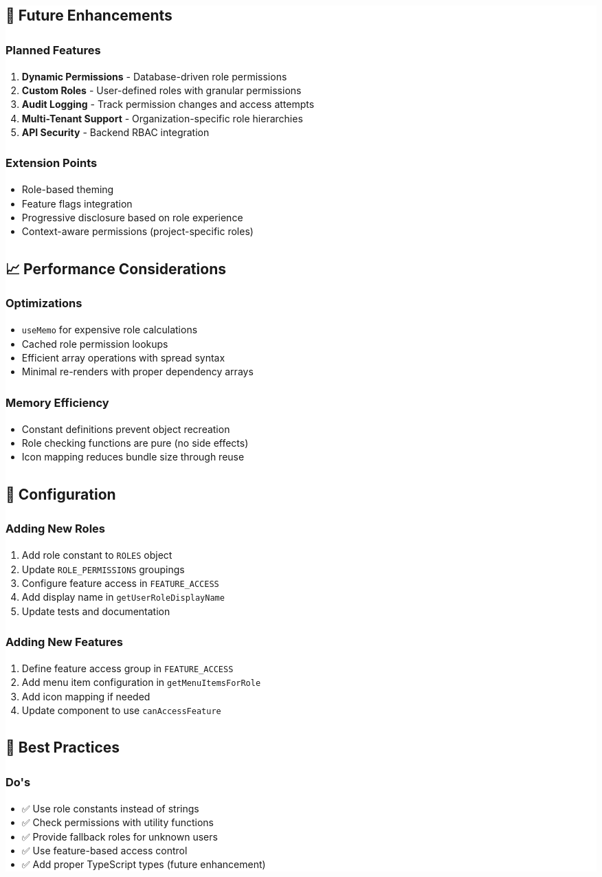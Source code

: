 ## 🚀 **Future Enhancements**

### **Planned Features**
1. **Dynamic Permissions** - Database-driven role permissions
2. **Custom Roles** - User-defined roles with granular permissions
3. **Audit Logging** - Track permission changes and access attempts
4. **Multi-Tenant Support** - Organization-specific role hierarchies
5. **API Security** - Backend RBAC integration

### **Extension Points**
- Role-based theming
- Feature flags integration
- Progressive disclosure based on role experience
- Context-aware permissions (project-specific roles)

## 📈 **Performance Considerations**

### **Optimizations**
- `useMemo` for expensive role calculations
- Cached role permission lookups
- Efficient array operations with spread syntax
- Minimal re-renders with proper dependency arrays

### **Memory Efficiency**
- Constant definitions prevent object recreation
- Role checking functions are pure (no side effects)
- Icon mapping reduces bundle size through reuse

## 🔧 **Configuration**

### **Adding New Roles**
1. Add role constant to `ROLES` object
2. Update `ROLE_PERMISSIONS` groupings
3. Configure feature access in `FEATURE_ACCESS`
4. Add display name in `getUserRoleDisplayName`
5. Update tests and documentation

### **Adding New Features**
1. Define feature access group in `FEATURE_ACCESS`
2. Add menu item configuration in `getMenuItemsForRole`
3. Add icon mapping if needed
4. Update component to use `canAccessFeature`

## 📝 **Best Practices**

### **Do's**
- ✅ Use role constants instead of strings
- ✅ Check permissions with utility functions
- ✅ Provide fallback roles for unknown users
- ✅ Use feature-based access control
- ✅ Add proper TypeScript types (future enhancement)
